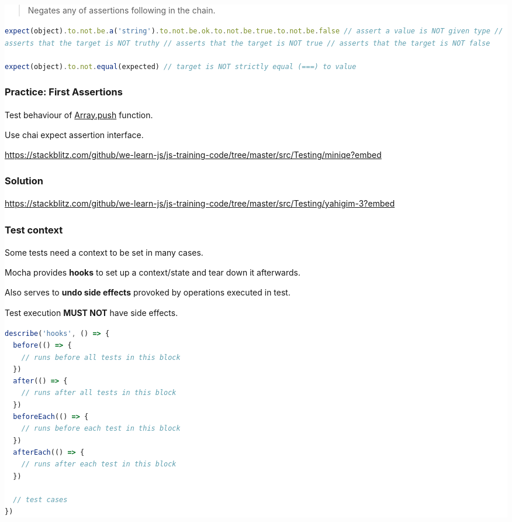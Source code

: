> Negates any of assertions following in the chain.

```js
expect(object).to.not.be.a('string').to.not.be.ok.to.not.be.true.to.not.be.false // assert a value is NOT given type // asserts that the target is NOT truthy // asserts that the target is NOT true // asserts that the target is NOT false

expect(object).to.not.equal(expected) // target is NOT strictly equal (===) to value
```



### Practice: First Assertions

Test behaviour of [Array.push](https://developer.mozilla.org/es/docs/Web/JavaScript/Referencia/Objetos_globales/Array/push) function.

Use chai expect assertion interface.

https://stackblitz.com/github/we-learn-js/js-training-code/tree/master/src/Testing/miniqe?embed



### Solution

https://stackblitz.com/github/we-learn-js/js-training-code/tree/master/src/Testing/yahigim-3?embed



### Test context

Some tests need a context to be set in many cases.

Mocha provides **hooks** to set up a context/state and tear down it afterwards.

Also serves to **undo side effects** provoked by operations executed in test.

Test execution **MUST NOT** have side effects.



```js
describe('hooks', () => {
  before(() => {
    // runs before all tests in this block
  })
  after(() => {
    // runs after all tests in this block
  })
  beforeEach(() => {
    // runs before each test in this block
  })
  afterEach(() => {
    // runs after each test in this block
  })

  // test cases
})
```
